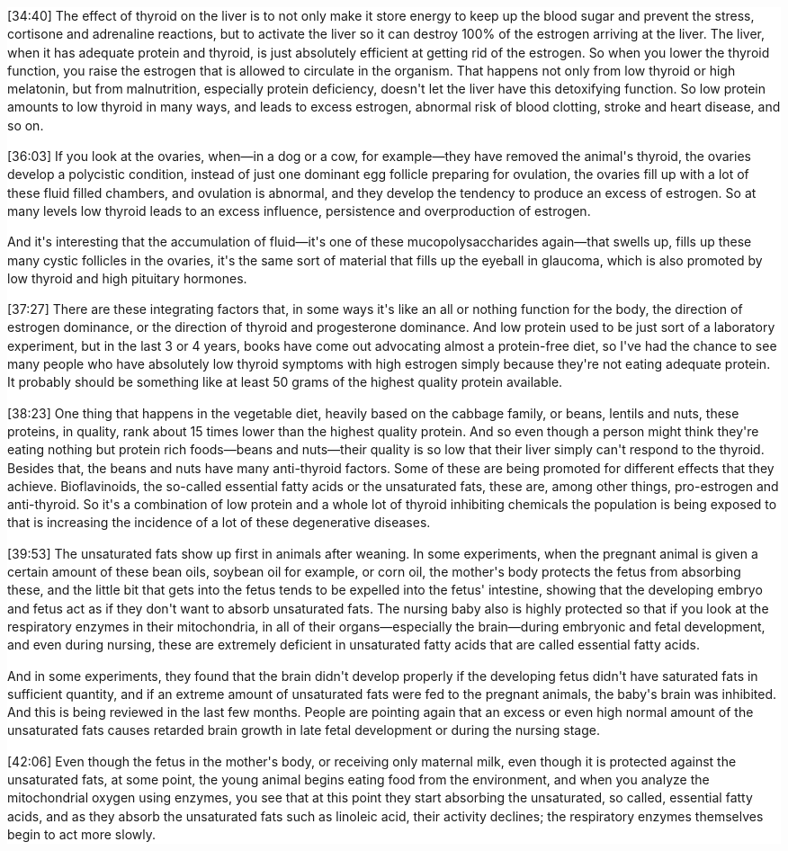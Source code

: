 [34:40] The effect of thyroid on the liver is to not only make it store energy to keep up the blood sugar and prevent the stress, cortisone and adrenaline reactions, but to activate the liver so it can destroy 100% of the estrogen arriving at the liver. The liver, when it has adequate protein and thyroid, is just absolutely efficient at getting rid of the estrogen. So when you lower the thyroid function, you raise the estrogen that is allowed to circulate in the organism. That happens not only from low thyroid or high melatonin, but from malnutrition, especially protein deficiency, doesn't let the liver have this detoxifying function. So low protein amounts to low thyroid in many ways, and leads to excess estrogen, abnormal risk of blood clotting, stroke and heart disease, and so on.

[36:03] If you look at the ovaries, when—in a dog or a cow, for example—they have removed the animal's thyroid, the ovaries develop a polycistic condition, instead of just one dominant egg follicle preparing for ovulation, the ovaries fill up with a lot of these fluid filled chambers, and ovulation is abnormal, and they develop the tendency to produce an excess of estrogen. So at many levels low thyroid leads to an excess influence, persistence and overproduction of estrogen.

And it's interesting that the accumulation of fluid—it's one of these mucopolysaccharides again—that swells up, fills up these many cystic follicles in the ovaries, it's the same sort of material that fills up the eyeball in glaucoma, which is also promoted by low thyroid and high pituitary hormones.

[37:27] There are these integrating factors that, in some ways it's like an all or nothing function for the body, the direction of estrogen dominance, or the direction of thyroid and progesterone dominance. And low protein used to be just sort of a laboratory experiment, but in the last 3 or 4 years, books have come out advocating almost a protein-free diet, so I've had the chance to see many people who have absolutely low thyroid symptoms with high estrogen simply because they're not eating adequate protein. It probably should be something like at least 50 grams of the highest quality protein available.

[38:23] One thing that happens in the vegetable diet, heavily based on the cabbage family, or beans, lentils and nuts, these proteins, in quality, rank about 15 times lower than the highest quality protein. And so even though a person might think they're eating nothing but protein rich foods—beans and nuts—their quality is so low that their liver simply can't respond to the thyroid. Besides that, the beans and nuts have many anti-thyroid factors. Some of these are being promoted for different effects that they achieve. Bioflavinoids, the so-called essential fatty acids or the unsaturated fats, these are, among other things, pro-estrogen and anti-thyroid. So it's a combination of low protein and a whole lot of thyroid inhibiting chemicals the population is being exposed to that is increasing the incidence of a lot of these degenerative diseases.

[39:53] The unsaturated fats show up first in animals after weaning. In some experiments, when the pregnant animal is given a certain amount of these bean oils, soybean oil for example, or corn oil, the mother's body protects the fetus from absorbing these, and the little bit that gets into the fetus tends to be expelled into the fetus' intestine, showing that the developing embryo and fetus act as if they don't want to absorb unsaturated fats. The nursing baby also is highly protected so that if you look at the respiratory enzymes in their mitochondria, in all of their organs—especially the brain—during embryonic and fetal development, and even during nursing, these are extremely deficient in unsaturated fatty acids that are called essential fatty acids.

And in some experiments, they found that the brain didn't develop properly if the developing fetus didn't have saturated fats in sufficient quantity, and if an extreme amount of unsaturated fats were fed to the pregnant animals, the baby's brain was inhibited. And this is being reviewed in the last few months. People are pointing again that an excess or even high normal amount of the unsaturated fats causes retarded brain growth in late fetal development or during the nursing stage.

[42:06] Even though the fetus in the mother's body, or receiving only maternal milk, even though it is protected against the unsaturated fats, at some point, the young animal begins eating food from the environment, and when you analyze the mitochondrial oxygen using enzymes, you see that at this point they start absorbing the unsaturated, so called, essential fatty acids, and as they absorb the unsaturated fats such as linoleic acid, their activity declines; the respiratory enzymes themselves begin to act more slowly.
